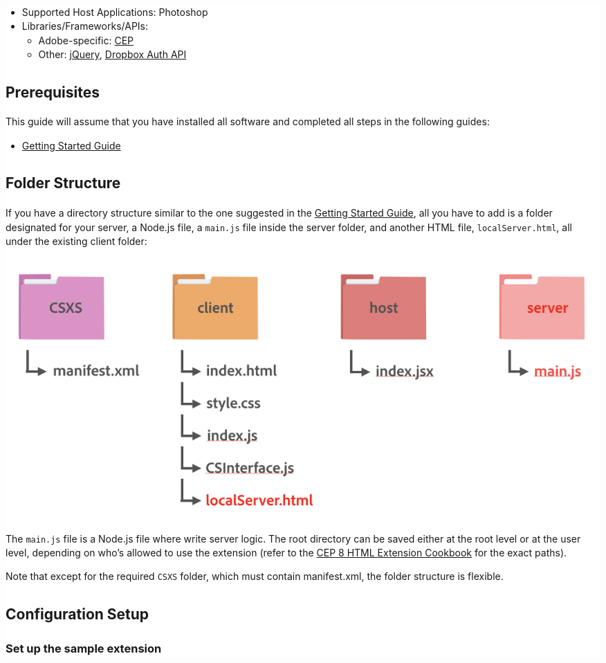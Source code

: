 - Supported Host Applications: Photoshop
- Libraries/Frameworks/APIs:
    - Adobe-specific: [CEP](https://github.com/Adobe-CEP/CEP-Resources)
    - Other: [jQuery](https://jquery.com/), [Dropbox Auth API](https://www.dropbox.com/developers/reference/oauth-guide)


## Prerequisites
This guide will assume that you have installed all software and completed all steps in the following guides:

- [Getting Started Guide](https://github.com/Adobe-CEP/Getting-Started-guides)

## Folder Structure
If you have a directory structure similar to the one suggested in the [Getting Started Guide](https://github.com/Adobe-CEP/Getting-Started-guides), all you have to add is a folder designated for your server, a Node.js file, a `main.js` file inside the server folder, and another HTML file, `localServer.html`, all under the existing client folder:

![](readme-assets/folder-structure.png)

The `main.js` file is a Node.js file where write server logic. The root directory can be saved either at the root level or at the user level, depending on who’s allowed to use the extension (refer to the [CEP 8 HTML Extension Cookbook](https://github.com/Adobe-CEP/CEP-Resources/blob/master/CEP_8.x/Documentation/CEP%208.0%20HTML%20Extension%20Cookbook.md#extension-folders) for the exact paths).

Note that except for the required `CSXS` folder, which must contain manifest.xml, the folder structure is flexible.

## Configuration Setup

### Set up the sample extension
